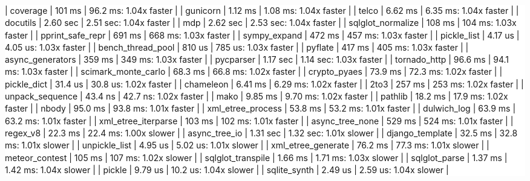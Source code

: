 | coverage                | 101 ms                                                 | 96.2 ms: 1.04x faster                                  |
| gunicorn                | 1.12 ms                                                | 1.08 ms: 1.04x faster                                  |
| telco                   | 6.62 ms                                                | 6.35 ms: 1.04x faster                                  |
| docutils                | 2.60 sec                                               | 2.51 sec: 1.04x faster                                 |
| mdp                     | 2.62 sec                                               | 2.53 sec: 1.04x faster                                 |
| sqlglot_normalize       | 108 ms                                                 | 104 ms: 1.03x faster                                   |
| pprint_safe_repr        | 691 ms                                                 | 668 ms: 1.03x faster                                   |
| sympy_expand            | 472 ms                                                 | 457 ms: 1.03x faster                                   |
| pickle_list             | 4.17 us                                                | 4.05 us: 1.03x faster                                  |
| bench_thread_pool       | 810 us                                                 | 785 us: 1.03x faster                                   |
| pyflate                 | 417 ms                                                 | 405 ms: 1.03x faster                                   |
| async_generators        | 359 ms                                                 | 349 ms: 1.03x faster                                   |
| pycparser               | 1.17 sec                                               | 1.14 sec: 1.03x faster                                 |
| tornado_http            | 96.6 ms                                                | 94.1 ms: 1.03x faster                                  |
| scimark_monte_carlo     | 68.3 ms                                                | 66.8 ms: 1.02x faster                                  |
| crypto_pyaes            | 73.9 ms                                                | 72.3 ms: 1.02x faster                                  |
| pickle_dict             | 31.4 us                                                | 30.8 us: 1.02x faster                                  |
| chameleon               | 6.41 ms                                                | 6.29 ms: 1.02x faster                                  |
| 2to3                    | 257 ms                                                 | 253 ms: 1.02x faster                                   |
| unpack_sequence         | 43.4 ns                                                | 42.7 ns: 1.02x faster                                  |
| mako                    | 9.85 ms                                                | 9.70 ms: 1.02x faster                                  |
| pathlib                 | 18.2 ms                                                | 17.9 ms: 1.02x faster                                  |
| nbody                   | 95.0 ms                                                | 93.8 ms: 1.01x faster                                  |
| xml_etree_process       | 53.8 ms                                                | 53.2 ms: 1.01x faster                                  |
| dulwich_log             | 63.9 ms                                                | 63.2 ms: 1.01x faster                                  |
| xml_etree_iterparse     | 103 ms                                                 | 102 ms: 1.01x faster                                   |
| async_tree_none         | 529 ms                                                 | 524 ms: 1.01x faster                                   |
| regex_v8                | 22.3 ms                                                | 22.4 ms: 1.00x slower                                  |
| async_tree_io           | 1.31 sec                                               | 1.32 sec: 1.01x slower                                 |
| django_template         | 32.5 ms                                                | 32.8 ms: 1.01x slower                                  |
| unpickle_list           | 4.95 us                                                | 5.02 us: 1.01x slower                                  |
| xml_etree_generate      | 76.2 ms                                                | 77.3 ms: 1.01x slower                                  |
| meteor_contest          | 105 ms                                                 | 107 ms: 1.02x slower                                   |
| sqlglot_transpile       | 1.66 ms                                                | 1.71 ms: 1.03x slower                                  |
| sqlglot_parse           | 1.37 ms                                                | 1.42 ms: 1.04x slower                                  |
| pickle                  | 9.79 us                                                | 10.2 us: 1.04x slower                                  |
| sqlite_synth            | 2.49 us                                                | 2.59 us: 1.04x slower                                  |